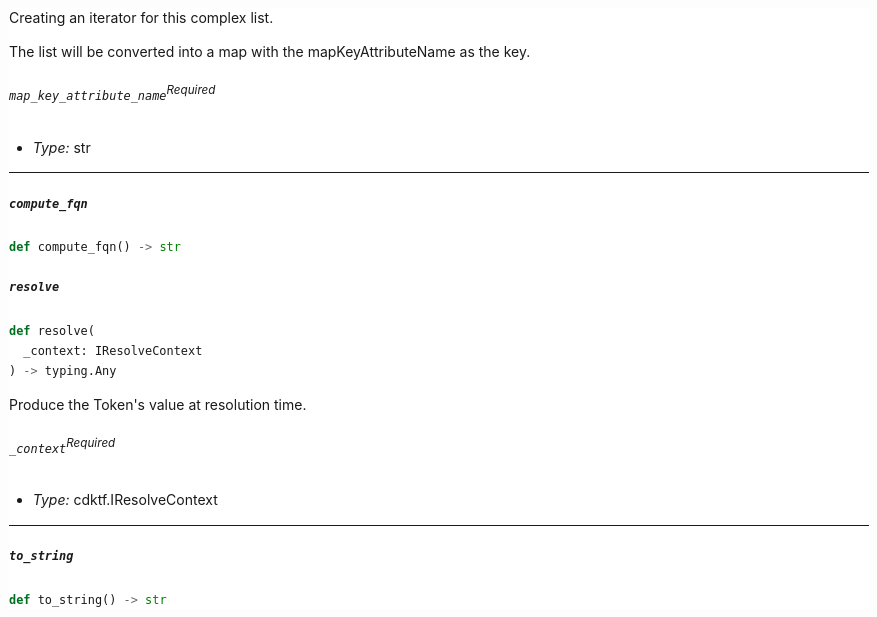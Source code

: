 Creating an iterator for this complex list.

The list will be converted into a map with the mapKeyAttributeName as the key.

###### `map_key_attribute_name`<sup>Required</sup> <a name="map_key_attribute_name" id="@cdktf/provider-mongodbatlas.dataMongodbatlasPrivatelinkEndpointServiceDataFederationOnlineArchives.DataMongodbatlasPrivatelinkEndpointServiceDataFederationOnlineArchivesResultsList.allWithMapKey.parameter.mapKeyAttributeName"></a>

- *Type:* str

---

##### `compute_fqn` <a name="compute_fqn" id="@cdktf/provider-mongodbatlas.dataMongodbatlasPrivatelinkEndpointServiceDataFederationOnlineArchives.DataMongodbatlasPrivatelinkEndpointServiceDataFederationOnlineArchivesResultsList.computeFqn"></a>

```python
def compute_fqn() -> str
```

##### `resolve` <a name="resolve" id="@cdktf/provider-mongodbatlas.dataMongodbatlasPrivatelinkEndpointServiceDataFederationOnlineArchives.DataMongodbatlasPrivatelinkEndpointServiceDataFederationOnlineArchivesResultsList.resolve"></a>

```python
def resolve(
  _context: IResolveContext
) -> typing.Any
```

Produce the Token's value at resolution time.

###### `_context`<sup>Required</sup> <a name="_context" id="@cdktf/provider-mongodbatlas.dataMongodbatlasPrivatelinkEndpointServiceDataFederationOnlineArchives.DataMongodbatlasPrivatelinkEndpointServiceDataFederationOnlineArchivesResultsList.resolve.parameter._context"></a>

- *Type:* cdktf.IResolveContext

---

##### `to_string` <a name="to_string" id="@cdktf/provider-mongodbatlas.dataMongodbatlasPrivatelinkEndpointServiceDataFederationOnlineArchives.DataMongodbatlasPrivatelinkEndpointServiceDataFederationOnlineArchivesResultsList.toString"></a>

```python
def to_string() -> str
```
